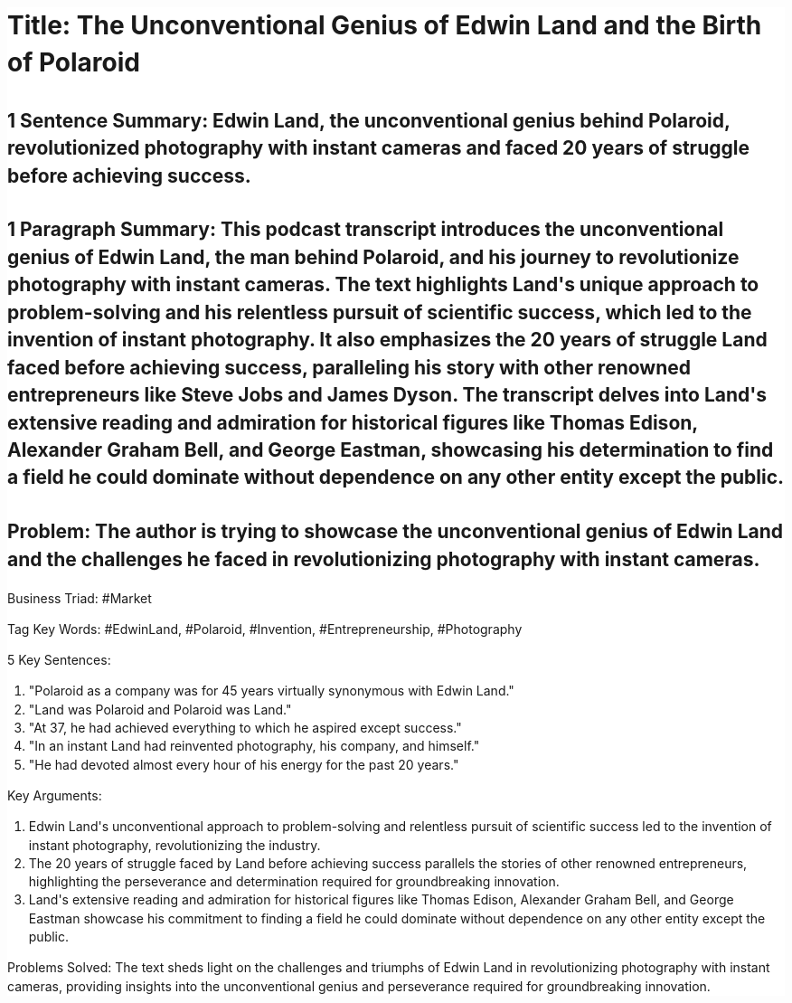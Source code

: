 # Title: The Unconventional Genius of Edwin Land and the Birth of Polaroid

## 1 Sentence Summary: Edwin Land, the unconventional genius behind Polaroid, revolutionized photography with instant cameras and faced 20 years of struggle before achieving success.

## 1 Paragraph Summary: This podcast transcript introduces the unconventional genius of Edwin Land, the man behind Polaroid, and his journey to revolutionize photography with instant cameras. The text highlights Land's unique approach to problem-solving and his relentless pursuit of scientific success, which led to the invention of instant photography. It also emphasizes the 20 years of struggle Land faced before achieving success, paralleling his story with other renowned entrepreneurs like Steve Jobs and James Dyson. The transcript delves into Land's extensive reading and admiration for historical figures like Thomas Edison, Alexander Graham Bell, and George Eastman, showcasing his determination to find a field he could dominate without dependence on any other entity except the public.

## Problem: The author is trying to showcase the unconventional genius of Edwin Land and the challenges he faced in revolutionizing photography with instant cameras.

Business Triad: #Market

Tag Key Words: #EdwinLand, #Polaroid, #Invention, #Entrepreneurship, #Photography

5 Key Sentences:
1. "Polaroid as a company was for 45 years virtually synonymous with Edwin Land."
2. "Land was Polaroid and Polaroid was Land."
3. "At 37, he had achieved everything to which he aspired except success."
4. "In an instant Land had reinvented photography, his company, and himself."
5. "He had devoted almost every hour of his energy for the past 20 years."

Key Arguments:
1. Edwin Land's unconventional approach to problem-solving and relentless pursuit of scientific success led to the invention of instant photography, revolutionizing the industry.
2. The 20 years of struggle faced by Land before achieving success parallels the stories of other renowned entrepreneurs, highlighting the perseverance and determination required for groundbreaking innovation.
3. Land's extensive reading and admiration for historical figures like Thomas Edison, Alexander Graham Bell, and George Eastman showcase his commitment to finding a field he could dominate without dependence on any other entity except the public.

Problems Solved: The text sheds light on the challenges and triumphs of Edwin Land in revolutionizing photography with instant cameras, providing insights into the unconventional genius and perseverance required for groundbreaking innovation.
